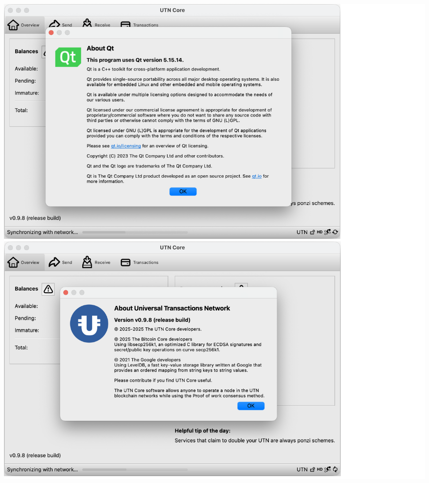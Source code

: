 <img src="./screenshots/Screenshot%202025-10-24%20at%2019.25.36.png" alt="screenshot-1" height="480"/>
<img src="./screenshots/Screenshot%202025-10-24%20at%2019.26.07.png" alt="screenshot-1" height="480"/>